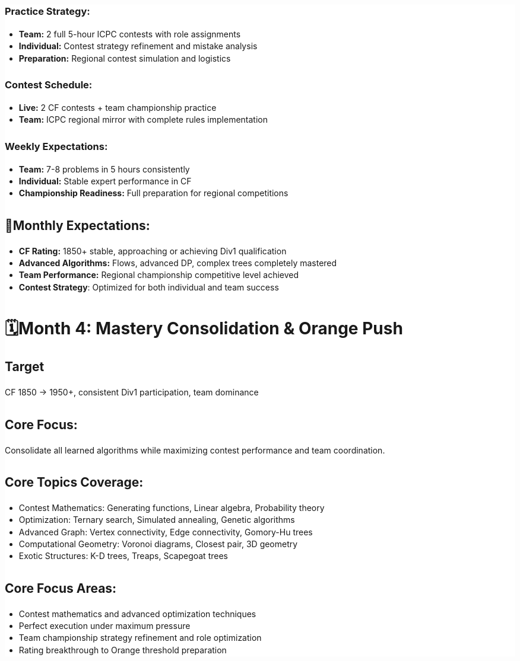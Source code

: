 ### **Practice Strategy:**

* **Team:** 2 full 5-hour ICPC contests with role assignments  
* **Individual:** Contest strategy refinement and mistake analysis  
* **Preparation:** Regional contest simulation and logistics

### **Contest Schedule:**

* **Live:** 2 CF contests \+ team championship practice  
* **Team:** ICPC regional mirror with complete rules implementation

### **Weekly Expectations:**

* **Team:** 7-8 problems in 5 hours consistently  
* **Individual:** Stable expert performance in CF  
* **Championship Readiness:** Full preparation for regional competitions

## **🎊Monthly Expectations:**

* **CF Rating:** 1850+ stable, approaching or achieving Div1 qualification  
* **Advanced Algorithms:** Flows, advanced DP, complex trees completely mastered  
* **Team Performance:** Regional championship competitive level achieved  
* **Contest Strategy**: Optimized for both individual and team success

# **🗓️Month 4: Mastery Consolidation & Orange Push**

## **Target**

CF 1850 → 1950+, consistent Div1 participation, team dominance

## **Core Focus:** 

Consolidate all learned algorithms while maximizing contest performance and team coordination.

## **Core Topics Coverage**:

* Contest Mathematics: Generating functions, Linear algebra, Probability theory  
* Optimization: Ternary search, Simulated annealing, Genetic algorithms  
* Advanced Graph: Vertex connectivity, Edge connectivity, Gomory-Hu trees  
* Computational Geometry: Voronoi diagrams, Closest pair, 3D geometry  
* Exotic Structures: K-D trees, Treaps, Scapegoat trees

## **Core Focus Areas**:

* Contest mathematics and advanced optimization techniques  
* Perfect execution under maximum pressure  
* Team championship strategy refinement and role optimization  
* Rating breakthrough to Orange threshold preparation
